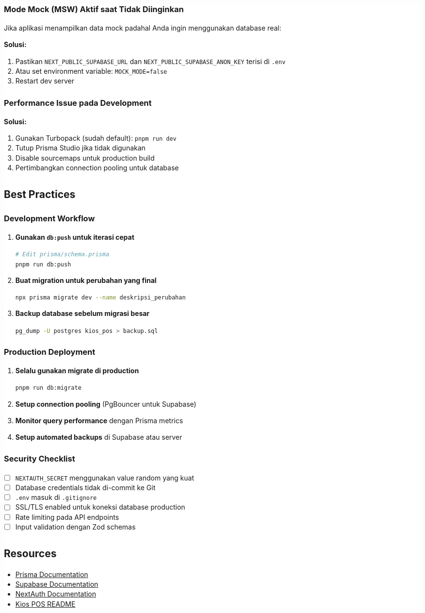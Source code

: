 ### Mode Mock (MSW) Aktif saat Tidak Diinginkan

Jika aplikasi menampilkan data mock padahal Anda ingin menggunakan database real:

**Solusi:**
1. Pastikan `NEXT_PUBLIC_SUPABASE_URL` dan `NEXT_PUBLIC_SUPABASE_ANON_KEY` terisi di `.env`
2. Atau set environment variable: `MOCK_MODE=false`
3. Restart dev server

### Performance Issue pada Development

**Solusi:**
1. Gunakan Turbopack (sudah default): `pnpm run dev`
2. Tutup Prisma Studio jika tidak digunakan
3. Disable sourcemaps untuk production build
4. Pertimbangkan connection pooling untuk database

## Best Practices

### Development Workflow

1. **Gunakan `db:push` untuk iterasi cepat**
   ```bash
   # Edit prisma/schema.prisma
   pnpm run db:push
   ```

2. **Buat migration untuk perubahan yang final**
   ```bash
   npx prisma migrate dev --name deskripsi_perubahan
   ```

3. **Backup database sebelum migrasi besar**
   ```bash
   pg_dump -U postgres kios_pos > backup.sql
   ```

### Production Deployment

1. **Selalu gunakan migrate di production**
   ```bash
   pnpm run db:migrate
   ```

2. **Setup connection pooling** (PgBouncer untuk Supabase)

3. **Monitor query performance** dengan Prisma metrics

4. **Setup automated backups** di Supabase atau server

### Security Checklist

- [ ] `NEXTAUTH_SECRET` menggunakan value random yang kuat
- [ ] Database credentials tidak di-commit ke Git
- [ ] `.env` masuk di `.gitignore`
- [ ] SSL/TLS enabled untuk koneksi database production
- [ ] Rate limiting pada API endpoints
- [ ] Input validation dengan Zod schemas

## Resources

- [Prisma Documentation](https://www.prisma.io/docs)
- [Supabase Documentation](https://supabase.com/docs)
- [NextAuth Documentation](https://next-auth.js.org)
- [Kios POS README](./README.md)
